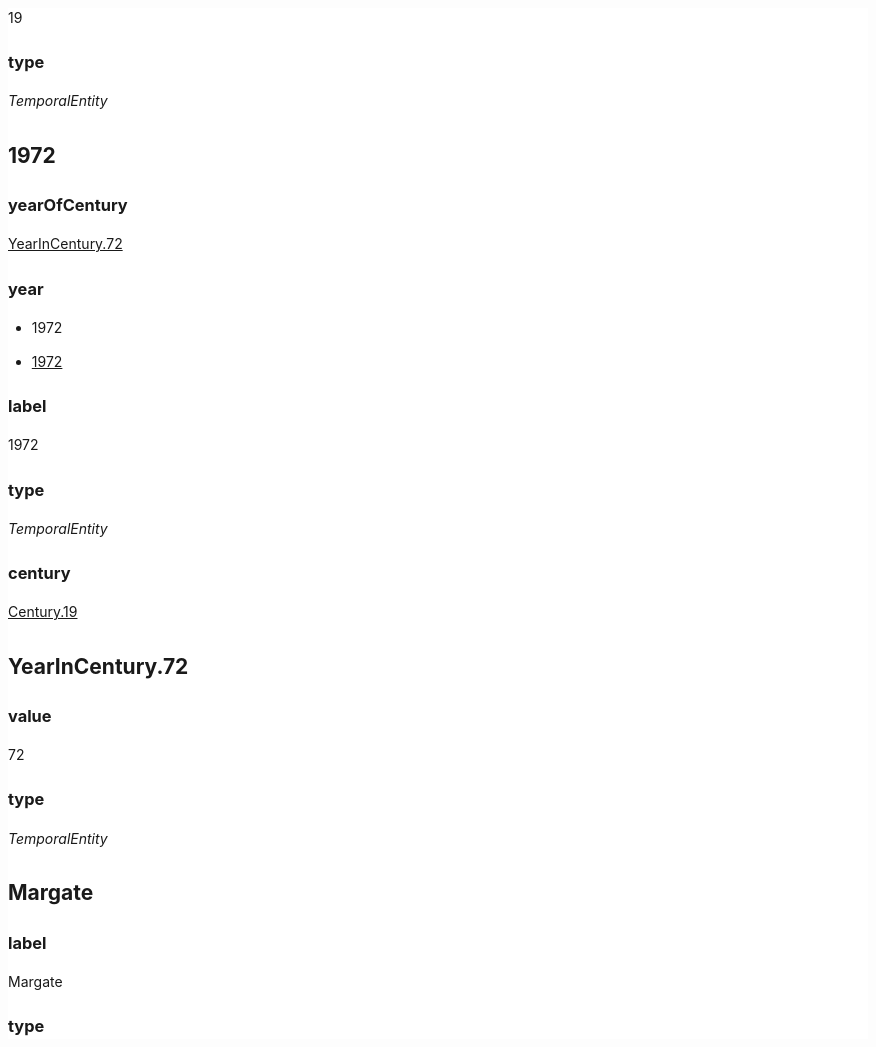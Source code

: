 
19

### type


*TemporalEntity*

## 1972

### yearOfCentury


[YearInCentury.72](#YearInCentury.72)

### year

 - 1972

 - [1972](#1972)

### label


1972

### type


*TemporalEntity*

### century


[Century.19](#Century.19)

## YearInCentury.72

### value


72

### type


*TemporalEntity*

## Margate

### label


Margate

### type
